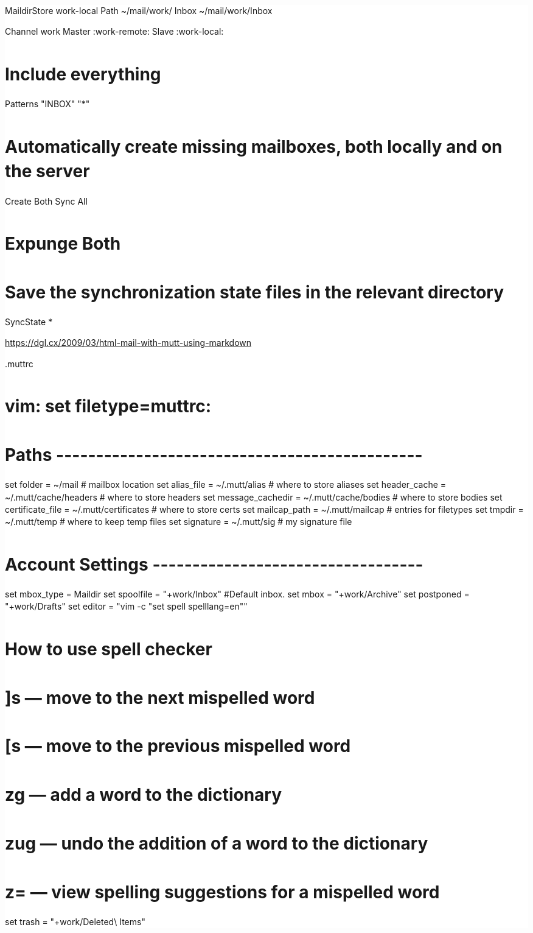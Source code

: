 MaildirStore work-local
Path ~/mail/work/
Inbox ~/mail/work/Inbox

Channel work
Master :work-remote:
Slave :work-local:
# Include everything
Patterns "INBOX" "*"
# Automatically create missing mailboxes, both locally and on the server
Create Both
Sync All
# Expunge Both
# Save the synchronization state files in the relevant directory
SyncState *

https://dgl.cx/2009/03/html-mail-with-mutt-using-markdown

.muttrc
# vim: set filetype=muttrc:
# Paths ----------------------------------------------
set folder           = ~/mail               # mailbox location
set alias_file       = ~/.mutt/alias         # where to store aliases
set header_cache     = ~/.mutt/cache/headers # where to store headers
set message_cachedir = ~/.mutt/cache/bodies  # where to store bodies
set certificate_file = ~/.mutt/certificates  # where to store certs
set mailcap_path     = ~/.mutt/mailcap       # entries for filetypes
set tmpdir           = ~/.mutt/temp          # where to keep temp files
set signature        = ~/.mutt/sig           # my signature file
# Account Settings ----------------------------------
set mbox_type    = Maildir
set spoolfile    = "+work/Inbox" #Default inbox.
set mbox         = "+work/Archive"
set postponed    = "+work/Drafts"
set editor		   = "vim -c \"set spell spelllang=en\""
# How to use spell checker
# ]s — move to the next mispelled word
# [s — move to the previous mispelled word
# zg — add a word to the dictionary
# zug — undo the addition of a word to the dictionary
# z= — view spelling suggestions for a mispelled word
set trash		     = "+work/Deleted\ Items"